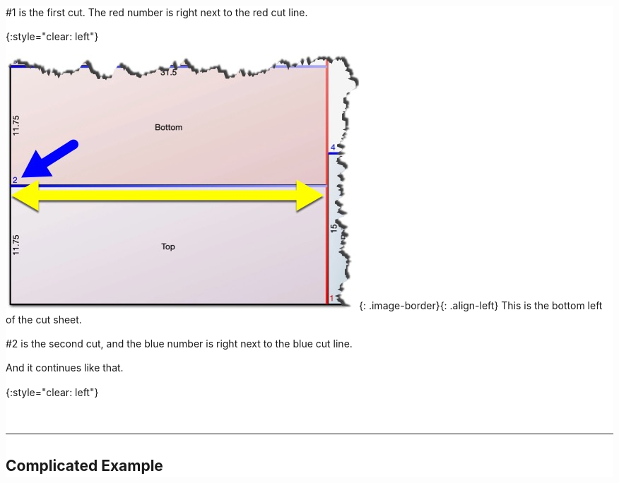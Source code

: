 #1 is the first cut. The red number is right next to the red cut line.

{:style="clear: left"}

![](/assets/images-posts/2019/08/2019-08-14.1.10.jpg){: .image-border}{: .align-left}
This is the bottom left of the cut sheet.

#2 is the second cut, and the blue number is right next to the blue cut line.

And it continues like that.

{:style="clear: left"}

<br/>




<hr id="complicatedexample" class="hr-thick" style="clear: left; margin-bottom: 30px;">

## Complicated Example

